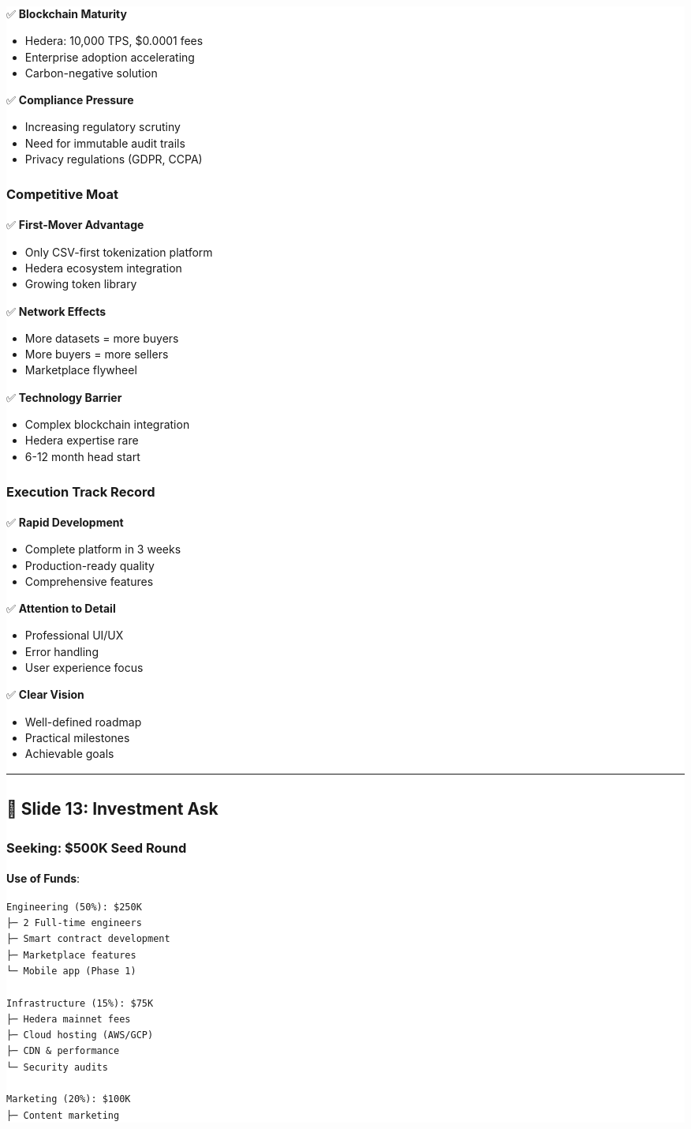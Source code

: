 ✅ **Blockchain Maturity**
- Hedera: 10,000 TPS, $0.0001 fees
- Enterprise adoption accelerating
- Carbon-negative solution

✅ **Compliance Pressure**
- Increasing regulatory scrutiny
- Need for immutable audit trails
- Privacy regulations (GDPR, CCPA)

### **Competitive Moat**

✅ **First-Mover Advantage**
- Only CSV-first tokenization platform
- Hedera ecosystem integration
- Growing token library

✅ **Network Effects**
- More datasets = more buyers
- More buyers = more sellers
- Marketplace flywheel

✅ **Technology Barrier**
- Complex blockchain integration
- Hedera expertise rare
- 6-12 month head start

### **Execution Track Record**

✅ **Rapid Development**
- Complete platform in 3 weeks
- Production-ready quality
- Comprehensive features

✅ **Attention to Detail**
- Professional UI/UX
- Error handling
- User experience focus

✅ **Clear Vision**
- Well-defined roadmap
- Practical milestones
- Achievable goals

---

## 💼 Slide 13: Investment Ask

### **Seeking: $500K Seed Round**

**Use of Funds**:

```
Engineering (50%): $250K
├─ 2 Full-time engineers
├─ Smart contract development
├─ Marketplace features
└─ Mobile app (Phase 1)

Infrastructure (15%): $75K
├─ Hedera mainnet fees
├─ Cloud hosting (AWS/GCP)
├─ CDN & performance
└─ Security audits

Marketing (20%): $100K
├─ Content marketing
```